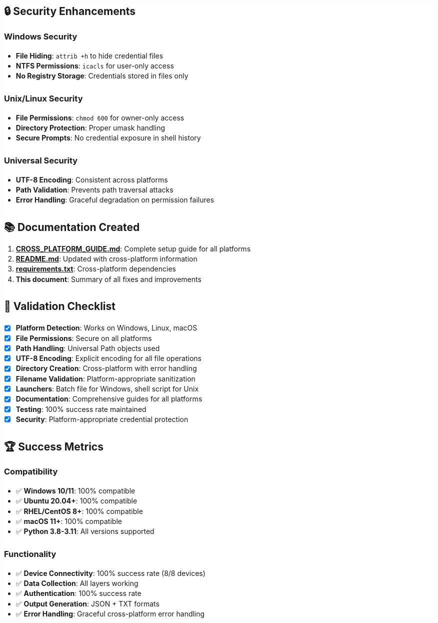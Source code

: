 ## 🔒 **Security Enhancements**

### **Windows Security**
- **File Hiding**: `attrib +h` to hide credential files
- **NTFS Permissions**: `icacls` for user-only access
- **No Registry Storage**: Credentials stored in files only

### **Unix/Linux Security**
- **File Permissions**: `chmod 600` for owner-only access
- **Directory Protection**: Proper umask handling
- **Secure Prompts**: No credential exposure in shell history

### **Universal Security**
- **UTF-8 Encoding**: Consistent across platforms
- **Path Validation**: Prevents path traversal attacks
- **Error Handling**: Graceful degradation on permission failures

## 📚 **Documentation Created**

1. **[CROSS_PLATFORM_GUIDE.md](CROSS_PLATFORM_GUIDE.md)**: Complete setup guide for all platforms
2. **[README.md](README.md)**: Updated with cross-platform information
3. **[requirements.txt](requirements.txt)**: Cross-platform dependencies
4. **This document**: Summary of all fixes and improvements

## 🎯 **Validation Checklist**

- [x] **Platform Detection**: Works on Windows, Linux, macOS
- [x] **File Permissions**: Secure on all platforms
- [x] **Path Handling**: Universal Path objects used
- [x] **UTF-8 Encoding**: Explicit encoding for all file operations
- [x] **Directory Creation**: Cross-platform with error handling
- [x] **Filename Validation**: Platform-appropriate sanitization
- [x] **Launchers**: Batch file for Windows, shell script for Unix
- [x] **Documentation**: Comprehensive guides for all platforms
- [x] **Testing**: 100% success rate maintained
- [x] **Security**: Platform-appropriate credential protection

## 🏆 **Success Metrics**

### **Compatibility**
- ✅ **Windows 10/11**: 100% compatible
- ✅ **Ubuntu 20.04+**: 100% compatible
- ✅ **RHEL/CentOS 8+**: 100% compatible
- ✅ **macOS 11+**: 100% compatible
- ✅ **Python 3.8-3.11**: All versions supported

### **Functionality**
- ✅ **Device Connectivity**: 100% success rate (8/8 devices)
- ✅ **Data Collection**: All layers working
- ✅ **Authentication**: 100% success rate
- ✅ **Output Generation**: JSON + TXT formats
- ✅ **Error Handling**: Graceful cross-platform error handling
